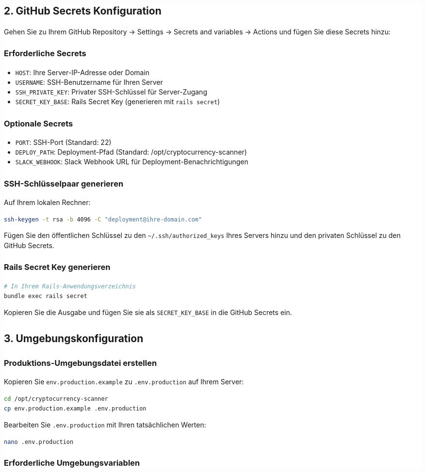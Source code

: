 ## 2. GitHub Secrets Konfiguration

Gehen Sie zu Ihrem GitHub Repository → Settings → Secrets and variables → Actions und fügen Sie diese Secrets hinzu:

### Erforderliche Secrets
- `HOST`: Ihre Server-IP-Adresse oder Domain
- `USERNAME`: SSH-Benutzername für Ihren Server
- `SSH_PRIVATE_KEY`: Privater SSH-Schlüssel für Server-Zugang
- `SECRET_KEY_BASE`: Rails Secret Key (generieren mit `rails secret`)

### Optionale Secrets
- `PORT`: SSH-Port (Standard: 22)
- `DEPLOY_PATH`: Deployment-Pfad (Standard: /opt/cryptocurrency-scanner)
- `SLACK_WEBHOOK`: Slack Webhook URL für Deployment-Benachrichtigungen

### SSH-Schlüsselpaar generieren

Auf Ihrem lokalen Rechner:
```bash
ssh-keygen -t rsa -b 4096 -C "deployment@ihre-domain.com"
```

Fügen Sie den öffentlichen Schlüssel zu den `~/.ssh/authorized_keys` Ihres Servers hinzu und den privaten Schlüssel zu den GitHub Secrets.

### Rails Secret Key generieren

```bash
# In Ihrem Rails-Anwendungsverzeichnis
bundle exec rails secret
```

Kopieren Sie die Ausgabe und fügen Sie sie als `SECRET_KEY_BASE` in die GitHub Secrets ein.

## 3. Umgebungskonfiguration

### Produktions-Umgebungsdatei erstellen

Kopieren Sie `env.production.example` zu `.env.production` auf Ihrem Server:

```bash
cd /opt/cryptocurrency-scanner
cp env.production.example .env.production
```

Bearbeiten Sie `.env.production` mit Ihren tatsächlichen Werten:

```bash
nano .env.production
```

### Erforderliche Umgebungsvariablen
